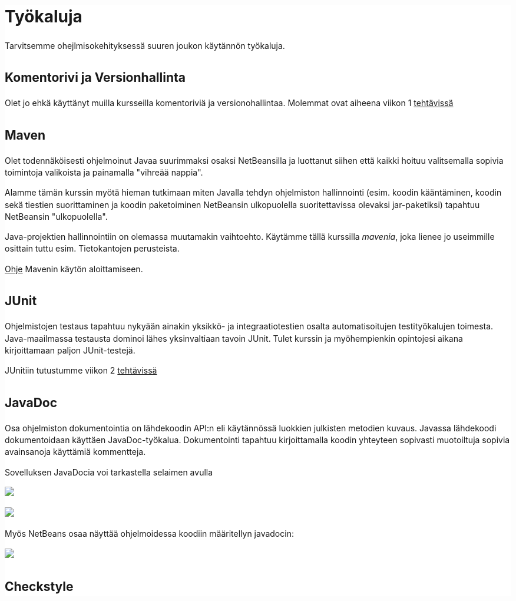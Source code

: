 # Työkaluja

Tarvitsemme ohejlmisokehityksessä suuren joukon käytännön työkaluja. 

## Komentorivi ja Versionhallinta

Olet jo ehkä käyttänyt muilla kursseilla komentoriviä ja versionohallintaa. 
Molemmat ovat aiheena viikon 1 [tehtävissä](https://github.com/mluukkai/otm-2018/blob/master/tehtavat/viikko1.md)

## Maven

Olet todennäköisesti ohjelmoinut Javaa suurimmaksi osaksi NetBeansilla ja luottanut siihen että kaikki hoituu valitsemalla sopivia toimintoja valikoista ja painamalla "vihreää nappia".

Alamme tämän kurssin myötä hieman tutkimaan miten Javalla tehdyn ohjelmiston hallinnointi (esim. koodin kääntäminen, koodin sekä tiestien suorittaminen ja koodin paketoiminen NetBeansin ulkopuolella suoritettavissa olevaksi jar-paketiksi) tapahtuu NetBeansin "ulkopuolella".

Java-projektien hallinnointiin on olemassa muutamakin vaihtoehto. Käytämme tällä kurssilla _mavenia_, joka lienee jo useimmille osittain tuttu esim. Tietokantojen perusteista.

[Ohje](https://github.com/mluukkai/otm-2018/blob/master/web/maven.md)
Mavenin käytön aloittamiseen.

## JUnit

Ohjelmistojen testaus tapahtuu nykyään ainakin yksikkö- ja integraatiotestien osalta automatisoitujen testityökalujen toimesta. Java-maailmassa testausta dominoi lähes yksinvaltiaan tavoin JUnit. Tulet kurssin ja myöhempienkin opintojesi aikana kirjoittamaan paljon JUnit-testejä. 

JUnitiin tutustumme viikon 2 [tehtävissä](https://github.com/mluukkai/otm-2018/blob/master/tehtavat/viikko1.md)

## JavaDoc

Osa ohjelmiston dokumentointia on lähdekoodin API:n eli käytännössä luokkien julkisten metodien kuvaus. Javassa lähdekoodi dokumentoidaan käyttäen JavaDoc-työkalua. Dokumentointi tapahtuu kirjoittamalla koodin yhteyteen sopivasti muotoiltuja sopivia avainsanoja käyttämiä kommentteja.

Sovelluksen JavaDocia voi tarkastella selaimen avulla

![](https://raw.githubusercontent.com/mluukkai/otm-2018/master/web/images/l-7.png)

![](https://raw.githubusercontent.com/mluukkai/otm-2018/master/web/images/l-8.png)

Myös NetBeans osaa näyttää ohjelmoidessa koodiin määritellyn javadocin:

![](https://raw.githubusercontent.com/mluukkai/otm-2018/master/web/images/l-14.png)

## Checkstyle
